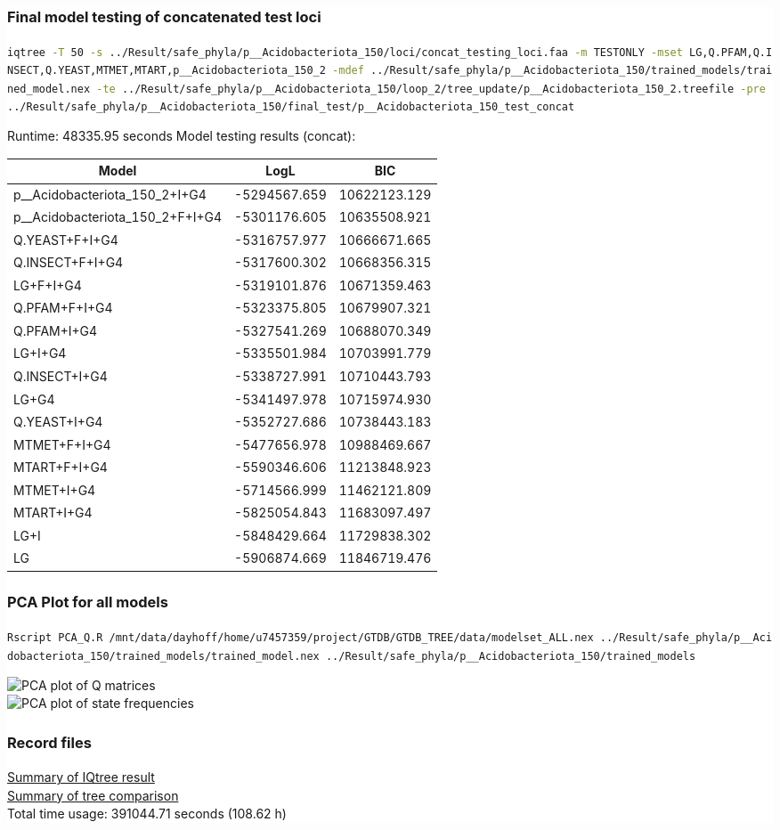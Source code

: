 ### Final model testing of concatenated test loci  
```bash
iqtree -T 50 -s ../Result/safe_phyla/p__Acidobacteriota_150/loci/concat_testing_loci.faa -m TESTONLY -mset LG,Q.PFAM,Q.INSECT,Q.YEAST,MTMET,MTART,p__Acidobacteriota_150_2 -mdef ../Result/safe_phyla/p__Acidobacteriota_150/trained_models/trained_model.nex -te ../Result/safe_phyla/p__Acidobacteriota_150/loop_2/tree_update/p__Acidobacteriota_150_2.treefile -pre ../Result/safe_phyla/p__Acidobacteriota_150/final_test/p__Acidobacteriota_150_test_concat
```
  
  Runtime: 48335.95 seconds
Model testing results (concat):  

| Model | LogL | BIC |
|-------|------|-----|
| p__Acidobacteriota_150_2+I+G4 | -5294567.659 | 10622123.129 |
| p__Acidobacteriota_150_2+F+I+G4 | -5301176.605 | 10635508.921 |
| Q.YEAST+F+I+G4 | -5316757.977 | 10666671.665 |
| Q.INSECT+F+I+G4 | -5317600.302 | 10668356.315 |
| LG+F+I+G4 | -5319101.876 | 10671359.463 |
| Q.PFAM+F+I+G4 | -5323375.805 | 10679907.321 |
| Q.PFAM+I+G4 | -5327541.269 | 10688070.349 |
| LG+I+G4 | -5335501.984 | 10703991.779 |
| Q.INSECT+I+G4 | -5338727.991 | 10710443.793 |
| LG+G4 | -5341497.978 | 10715974.930 |
| Q.YEAST+I+G4 | -5352727.686 | 10738443.183 |
| MTMET+F+I+G4 | -5477656.978 | 10988469.667 |
| MTART+F+I+G4 | -5590346.606 | 11213848.923 |
| MTMET+I+G4 | -5714566.999 | 11462121.809 |
| MTART+I+G4 | -5825054.843 | 11683097.497 |
| LG+I | -5848429.664 | 11729838.302 |
| LG | -5906874.669 | 11846719.476 |
### PCA Plot for all models  
```bash
Rscript PCA_Q.R /mnt/data/dayhoff/home/u7457359/project/GTDB/GTDB_TREE/data/modelset_ALL.nex ../Result/safe_phyla/p__Acidobacteriota_150/trained_models/trained_model.nex ../Result/safe_phyla/p__Acidobacteriota_150/trained_models
```
  
![PCA plot of Q matrices](trained_models/PCA_Q.png)  
![PCA plot of state frequencies](trained_models/PCA_F.png)  
### Record files  
[Summary of IQtree result](iqtree_results.csv)  
[Summary of tree comparison](tree_comparison.csv)  
Total time usage: 391044.71 seconds (108.62 h)  
